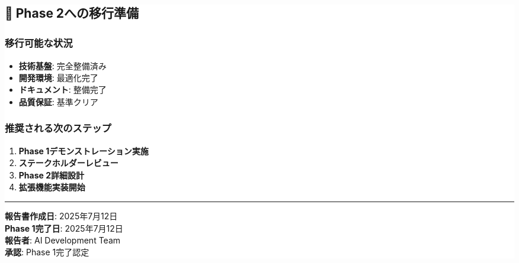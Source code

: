 ## 🚀 Phase 2への移行準備

### 移行可能な状況
- **技術基盤**: 完全整備済み
- **開発環境**: 最適化完了
- **ドキュメント**: 整備完了
- **品質保証**: 基準クリア

### 推奨される次のステップ
1. **Phase 1デモンストレーション実施**
2. **ステークホルダーレビュー**
3. **Phase 2詳細設計**
4. **拡張機能実装開始**

---

**報告書作成日**: 2025年7月12日  
**Phase 1完了日**: 2025年7月12日  
**報告者**: AI Development Team  
**承認**: Phase 1完了認定 